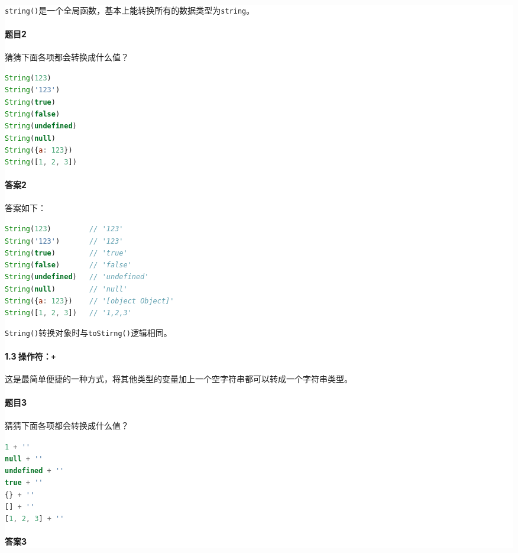 `string()`是一个全局函数，基本上能转换所有的数据类型为`string`。



#### **题目2**

猜猜下面各项都会转换成什么值？

```javascript
String(123)
String('123')
String(true) 
String(false) 
String(undefined) 
String(null) 
String({a: 123}) 
String([1, 2, 3])
```

#### **答案2**

答案如下：

```javascript
String(123)         // '123'
String('123')       // '123'
String(true)        // 'true'
String(false)       // 'false'
String(undefined)   // 'undefined'
String(null)        // 'null'
String({a: 123})    // '[object Object]'
String([1, 2, 3])   // '1,2,3'
```



`String()`转换对象时与`toStirng()`逻辑相同。

#### 1.3 操作符：`+`

这是最简单便捷的一种方式，将其他类型的变量加上一个空字符串都可以转成一个字符串类型。



#### **题目3**

猜猜下面各项都会转换成什么值？

```javascript
1 + ''    
null + ''   
undefined + ''
true + ''   
{} + ''
[] + '' 
[1, 2, 3] + ''  
```

#### **答案3**
